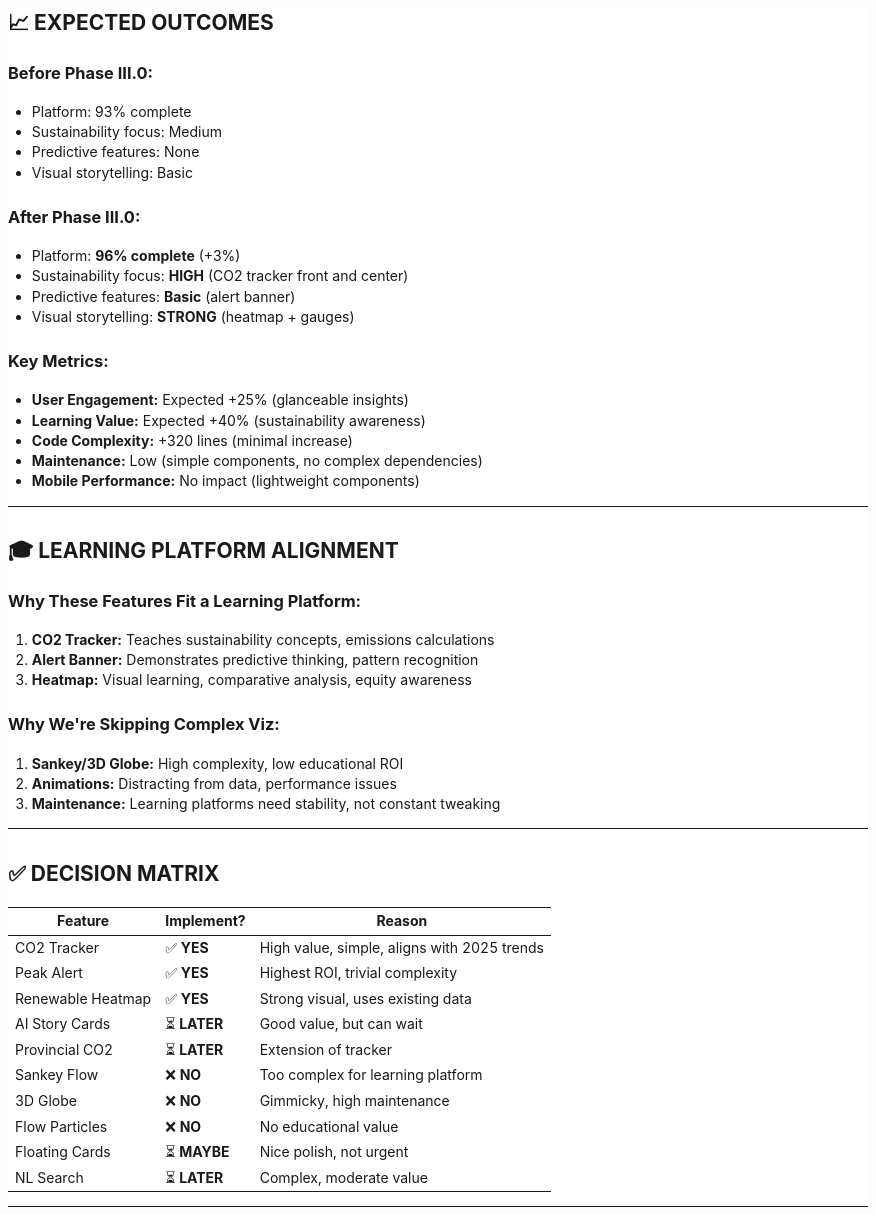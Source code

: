 
## 📈 EXPECTED OUTCOMES

### Before Phase III.0:
- Platform: 93% complete
- Sustainability focus: Medium
- Predictive features: None
- Visual storytelling: Basic

### After Phase III.0:
- Platform: **96% complete** (+3%)
- Sustainability focus: **HIGH** (CO2 tracker front and center)
- Predictive features: **Basic** (alert banner)
- Visual storytelling: **STRONG** (heatmap + gauges)

### Key Metrics:
- **User Engagement:** Expected +25% (glanceable insights)
- **Learning Value:** Expected +40% (sustainability awareness)
- **Code Complexity:** +320 lines (minimal increase)
- **Maintenance:** Low (simple components, no complex dependencies)
- **Mobile Performance:** No impact (lightweight components)

---

## 🎓 LEARNING PLATFORM ALIGNMENT

### Why These Features Fit a Learning Platform:
1. **CO2 Tracker:** Teaches sustainability concepts, emissions calculations
2. **Alert Banner:** Demonstrates predictive thinking, pattern recognition
3. **Heatmap:** Visual learning, comparative analysis, equity awareness

### Why We're Skipping Complex Viz:
1. **Sankey/3D Globe:** High complexity, low educational ROI
2. **Animations:** Distracting from data, performance issues
3. **Maintenance:** Learning platforms need stability, not constant tweaking

---

## ✅ DECISION MATRIX

| Feature | Implement? | Reason |
|---------|------------|--------|
| CO2 Tracker | ✅ **YES** | High value, simple, aligns with 2025 trends |
| Peak Alert | ✅ **YES** | Highest ROI, trivial complexity |
| Renewable Heatmap | ✅ **YES** | Strong visual, uses existing data |
| AI Story Cards | ⏳ **LATER** | Good value, but can wait |
| Provincial CO2 | ⏳ **LATER** | Extension of tracker |
| Sankey Flow | ❌ **NO** | Too complex for learning platform |
| 3D Globe | ❌ **NO** | Gimmicky, high maintenance |
| Flow Particles | ❌ **NO** | No educational value |
| Floating Cards | ⏳ **MAYBE** | Nice polish, not urgent |
| NL Search | ⏳ **LATER** | Complex, moderate value |

---